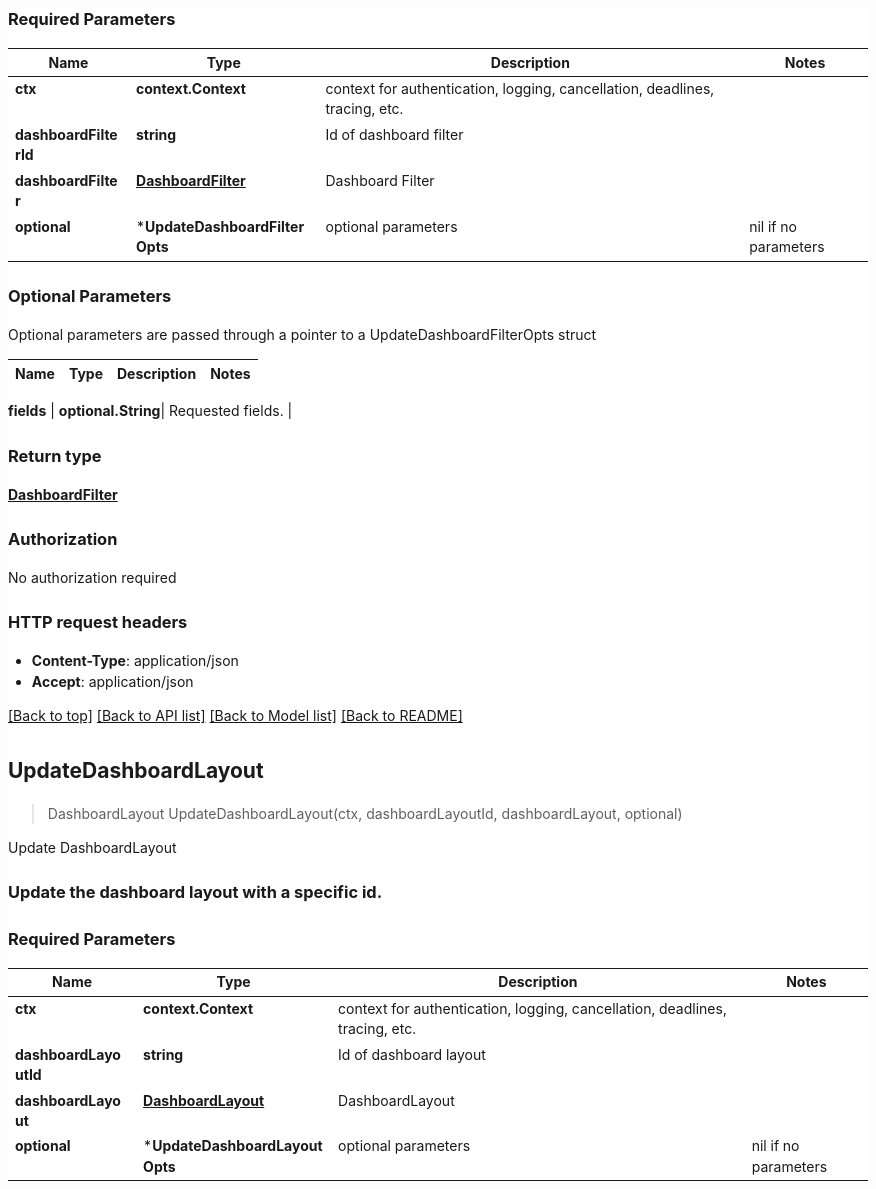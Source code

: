 ### Required Parameters


Name | Type | Description  | Notes
------------- | ------------- | ------------- | -------------
**ctx** | **context.Context** | context for authentication, logging, cancellation, deadlines, tracing, etc.
**dashboardFilterId** | **string**| Id of dashboard filter | 
**dashboardFilter** | [**DashboardFilter**](DashboardFilter.md)| Dashboard Filter | 
 **optional** | ***UpdateDashboardFilterOpts** | optional parameters | nil if no parameters

### Optional Parameters

Optional parameters are passed through a pointer to a UpdateDashboardFilterOpts struct


Name | Type | Description  | Notes
------------- | ------------- | ------------- | -------------


 **fields** | **optional.String**| Requested fields. | 

### Return type

[**DashboardFilter**](DashboardFilter.md)

### Authorization

No authorization required

### HTTP request headers

- **Content-Type**: application/json
- **Accept**: application/json

[[Back to top]](#) [[Back to API list]](../README.md#documentation-for-api-endpoints)
[[Back to Model list]](../README.md#documentation-for-models)
[[Back to README]](../README.md)


## UpdateDashboardLayout

> DashboardLayout UpdateDashboardLayout(ctx, dashboardLayoutId, dashboardLayout, optional)

Update DashboardLayout

### Update the dashboard layout with a specific id.

### Required Parameters


Name | Type | Description  | Notes
------------- | ------------- | ------------- | -------------
**ctx** | **context.Context** | context for authentication, logging, cancellation, deadlines, tracing, etc.
**dashboardLayoutId** | **string**| Id of dashboard layout | 
**dashboardLayout** | [**DashboardLayout**](DashboardLayout.md)| DashboardLayout | 
 **optional** | ***UpdateDashboardLayoutOpts** | optional parameters | nil if no parameters
